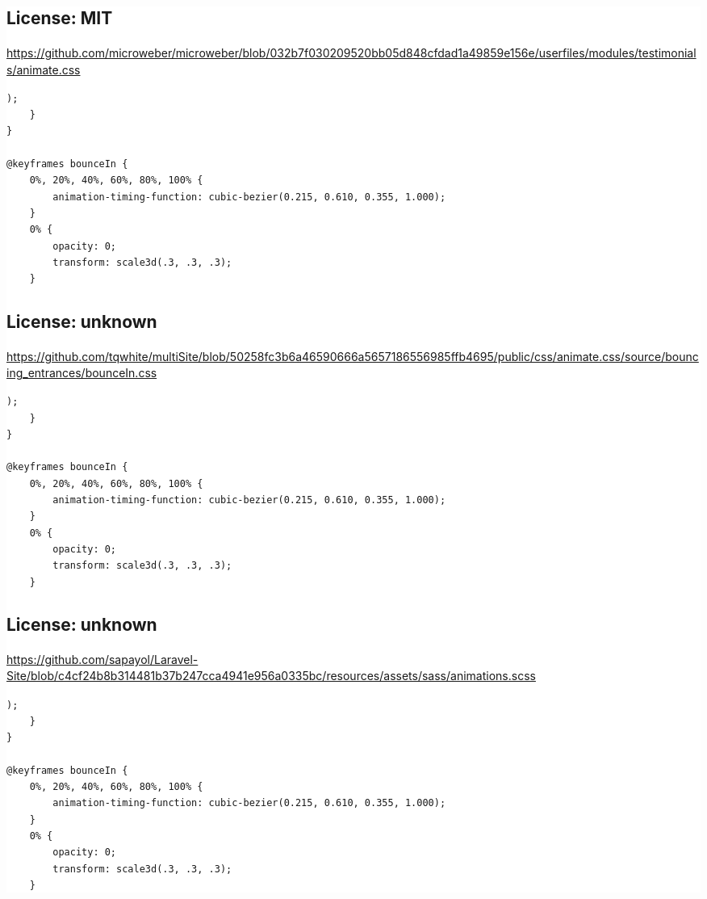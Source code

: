 
## License: MIT
https://github.com/microweber/microweber/blob/032b7f030209520bb05d848cfdad1a49859e156e/userfiles/modules/testimonials/animate.css

```
);
    }
}

@keyframes bounceIn {
    0%, 20%, 40%, 60%, 80%, 100% {
        animation-timing-function: cubic-bezier(0.215, 0.610, 0.355, 1.000);
    }
    0% {
        opacity: 0;
        transform: scale3d(.3, .3, .3);
    }
```


## License: unknown
https://github.com/tqwhite/multiSite/blob/50258fc3b6a46590666a5657186556985ffb4695/public/css/animate.css/source/bouncing_entrances/bounceIn.css

```
);
    }
}

@keyframes bounceIn {
    0%, 20%, 40%, 60%, 80%, 100% {
        animation-timing-function: cubic-bezier(0.215, 0.610, 0.355, 1.000);
    }
    0% {
        opacity: 0;
        transform: scale3d(.3, .3, .3);
    }
```


## License: unknown
https://github.com/sapayol/Laravel-Site/blob/c4cf24b8b314481b37b247cca4941e956a0335bc/resources/assets/sass/animations.scss

```
);
    }
}

@keyframes bounceIn {
    0%, 20%, 40%, 60%, 80%, 100% {
        animation-timing-function: cubic-bezier(0.215, 0.610, 0.355, 1.000);
    }
    0% {
        opacity: 0;
        transform: scale3d(.3, .3, .3);
    }
```

